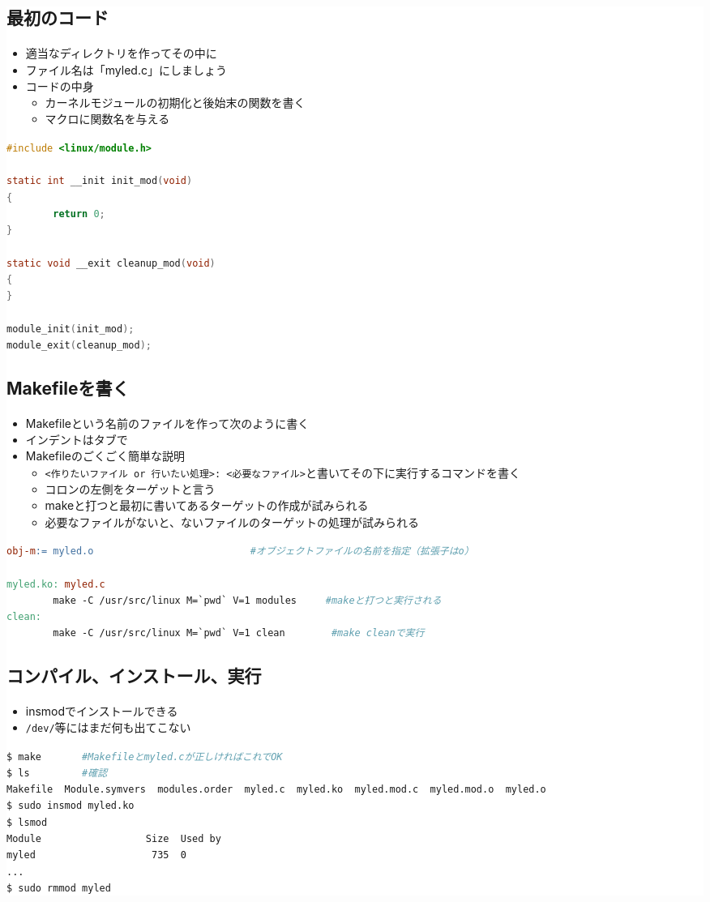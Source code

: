 ## 最初のコード

* 適当なディレクトリを作ってその中に
* ファイル名は「myled.c」にしましょう
* コードの中身
  * カーネルモジュールの初期化と後始末の関数を書く
  * マクロに関数名を与える
```c
#include <linux/module.h>

static int __init init_mod(void)
{
        return 0;
}

static void __exit cleanup_mod(void)
{
}

module_init(init_mod);
module_exit(cleanup_mod);
```


## Makefileを書く

* Makefileという名前のファイルを作って次のように書く
* インデントはタブで
* Makefileのごくごく簡単な説明
  * `<作りたいファイル or 行いたい処理>: <必要なファイル>`と書いてその下に実行するコマンドを書く
  * コロンの左側をターゲットと言う
  * makeと打つと最初に書いてあるターゲットの作成が試みられる
  * 必要なファイルがないと、ないファイルのターゲットの処理が試みられる
      
```Makefile
obj-m:= myled.o                           #オブジェクトファイルの名前を指定（拡張子はo）

myled.ko: myled.c                
        make -C /usr/src/linux M=`pwd` V=1 modules     #makeと打つと実行される
clean:
        make -C /usr/src/linux M=`pwd` V=1 clean        #make cleanで実行
```




## コンパイル、インストール、実行

* insmodでインストールできる
* `/dev/`等にはまだ何も出てこない

```bash
$ make       #Makefileとmyled.cが正しければこれでOK
$ ls         #確認
Makefile  Module.symvers  modules.order  myled.c  myled.ko  myled.mod.c  myled.mod.o  myled.o
$ sudo insmod myled.ko
$ lsmod
Module                  Size  Used by
myled                    735  0 
...
$ sudo rmmod myled
```
